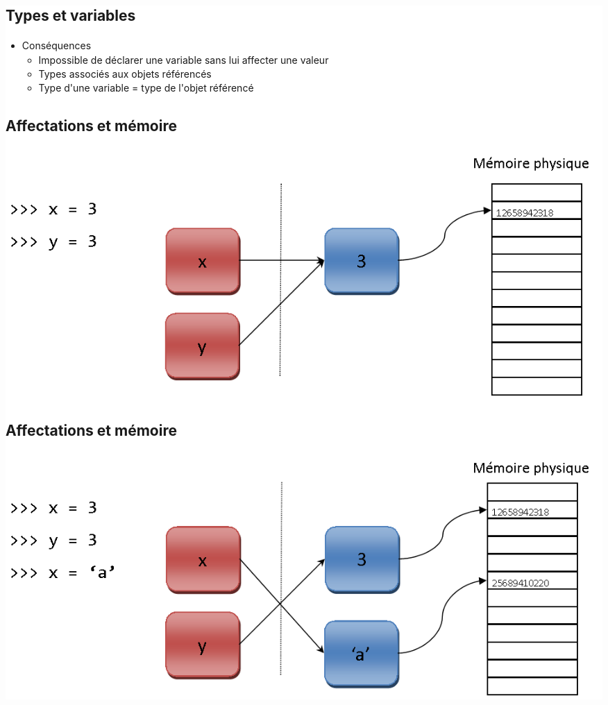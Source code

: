 ## Types et variables ##
* Conséquences
	* Impossible de déclarer une variable sans lui affecter une valeur
	* Types associés aux objets référencés
	* Type d'une variable = type de l'objet référencé

## Affectations et mémoire ##

![Ramasse-miettes Python](img/garbage_collector-1.png)

## Affectations et mémoire ##

![Ramasse-miettes Python](img/garbage_collector-2.png)
